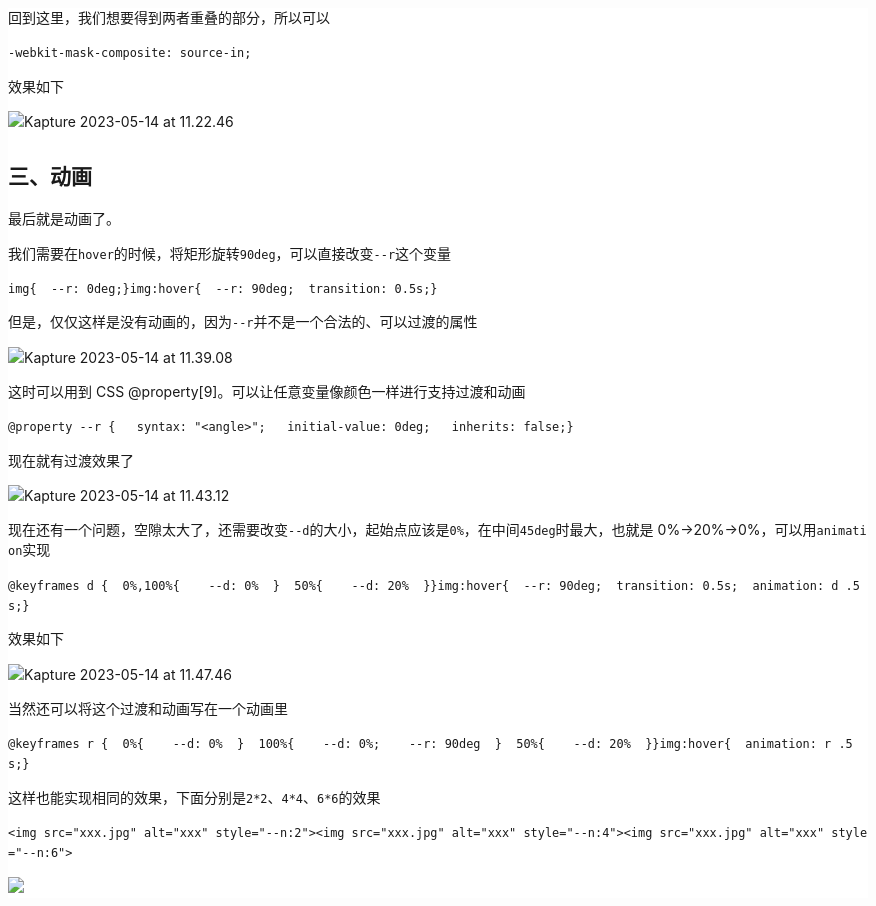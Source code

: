 回到这里，我们想要得到两者重叠的部分，所以可以

```
-webkit-mask-composite: source-in;
```

效果如下

![](https://mmbiz.qpic.cn/mmbiz_gif/xvBbEKrVNtLRtmltolqCbDePdz144BzvkaNiaFB68nODz4ZWYNoiaPPkpKwot6DSEKqhz6ga2qWs0icib4ic6ahOqSg/640?wx_fmt=gif)Kapture 2023-05-14 at 11.22.46

三、动画
----

最后就是动画了。

我们需要在`hover`的时候，将矩形旋转`90deg`，可以直接改变`--r`这个变量

```
img{  --r: 0deg;}img:hover{  --r: 90deg;  transition: 0.5s;}
```

但是，仅仅这样是没有动画的，因为`--r`并不是一个合法的、可以过渡的属性

![](https://mmbiz.qpic.cn/mmbiz_gif/xvBbEKrVNtLRtmltolqCbDePdz144Bzvs3ZrQt9Y6RZ5qwn5ccNeSzNK6FtFmjWLKVDwNTkHEc6Bo8E2n5MJvg/640?wx_fmt=gif)Kapture 2023-05-14 at 11.39.08

这时可以用到 CSS @property[9]。可以让任意变量像颜色一样进行支持过渡和动画

```
@property --r {   syntax: "<angle>";   initial-value: 0deg;   inherits: false;}
```

现在就有过渡效果了

![](https://mmbiz.qpic.cn/mmbiz_gif/xvBbEKrVNtLRtmltolqCbDePdz144BzvSdPCMxNBVwYjejQ3DamMOdFUicVOCH2RaicyiaEgErDpTQII9gibwwId3A/640?wx_fmt=gif)Kapture 2023-05-14 at 11.43.12

现在还有一个问题，空隙太大了，还需要改变`--d`的大小，起始点应该是`0%`，在中间`45deg`时最大，也就是 0%→20%→0%，可以用`animation`实现

```
@keyframes d {  0%,100%{    --d: 0%  }  50%{    --d: 20%  }}img:hover{  --r: 90deg;  transition: 0.5s;  animation: d .5s;}
```

效果如下

![](https://mmbiz.qpic.cn/mmbiz_gif/xvBbEKrVNtLRtmltolqCbDePdz144BzvAbibxbl9NwYQiahEpqibMnecD29D1Y4JvrRiagEZzcoYyEPyRWNZrX12zA/640?wx_fmt=gif)Kapture 2023-05-14 at 11.47.46

当然还可以将这个过渡和动画写在一个动画里

```
@keyframes r {  0%{    --d: 0%  }  100%{    --d: 0%;    --r: 90deg  }  50%{    --d: 20%  }}img:hover{  animation: r .5s;}
```

这样也能实现相同的效果，下面分别是`2*2`、`4*4`、`6*6`的效果

```
<img src="xxx.jpg" alt="xxx" style="--n:2"><img src="xxx.jpg" alt="xxx" style="--n:4"><img src="xxx.jpg" alt="xxx" style="--n:6">
```

![](https://mmbiz.qpic.cn/mmbiz_gif/xvBbEKrVNtLRtmltolqCbDePdz144BzvaX7FZSf9JRIZp0vb6Qu0gJAxX6R5cmTwhHn0Q9fUUS7efz4rqSDxXA/640?wx_fmt=gif)
